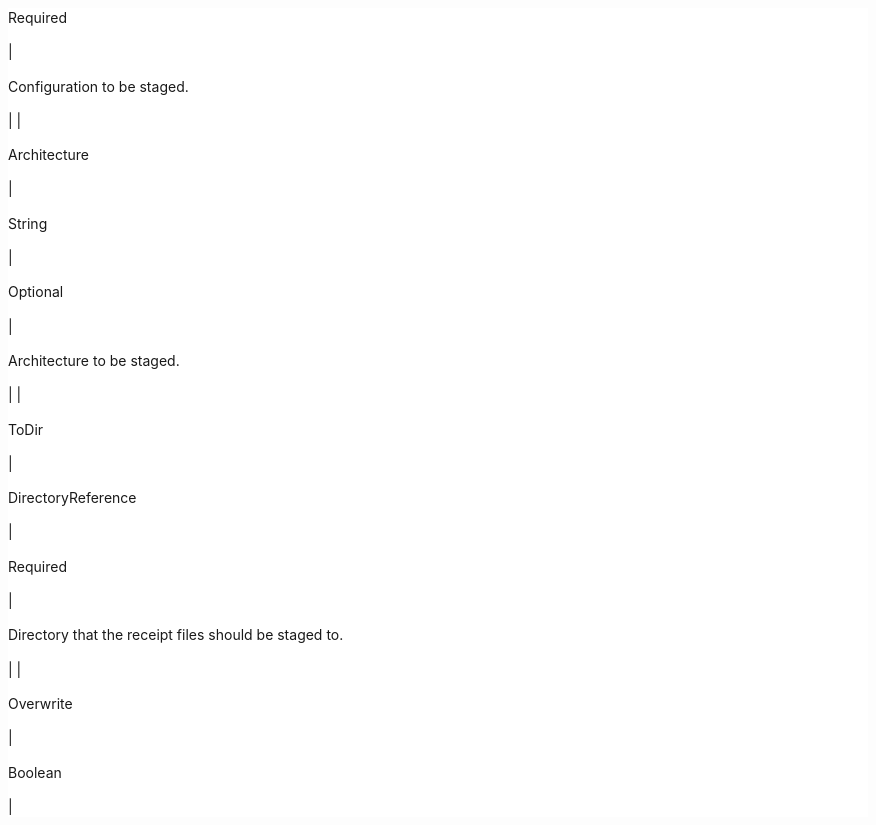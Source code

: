 Required

 | 

Configuration to be staged.

 |
| 

Architecture

 | 

String

 | 

Optional

 | 

Architecture to be staged.

 |
| 

ToDir

 | 

DirectoryReference

 | 

Required

 | 

Directory that the receipt files should be staged to.

 |
| 

Overwrite

 | 

Boolean

 | 
